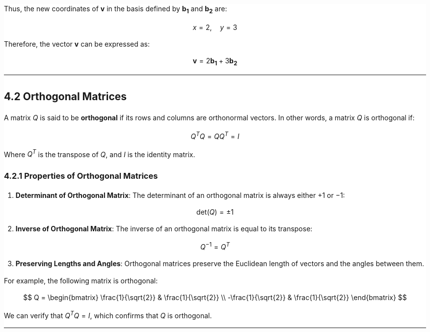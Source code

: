 Thus, the new coordinates of $\mathbf{v}$ in the basis defined by $\mathbf{b_1}$ and $\mathbf{b_2}$ are:

$$
x = 2, \quad y = 3
$$

Therefore, the vector $\mathbf{v}$ can be expressed as:

$$
\mathbf{v} = 2 \mathbf{b_1} + 3 \mathbf{b_2}
$$

---

## 4.2 Orthogonal Matrices

A matrix $Q$ is said to be **orthogonal** if its rows and columns are orthonormal vectors. In other words, a matrix $Q$ is orthogonal if:

$$
Q^T Q = Q Q^T = I
$$

Where $Q^T$ is the transpose of $Q$, and $I$ is the identity matrix.

### 4.2.1 Properties of Orthogonal Matrices

1. **Determinant of Orthogonal Matrix**: The determinant of an orthogonal matrix is always either $+1$ or $-1$:

$$
\text{det}(Q) = \pm 1
$$

2. **Inverse of Orthogonal Matrix**: The inverse of an orthogonal matrix is equal to its transpose:

$$
Q^{-1} = Q^T
$$

3. **Preserving Lengths and Angles**: Orthogonal matrices preserve the Euclidean length of vectors and the angles between them.

For example, the following matrix is orthogonal:

$$
Q = \begin{bmatrix}
\frac{1}{\sqrt{2}} & \frac{1}{\sqrt{2}} \\
-\frac{1}{\sqrt{2}} & \frac{1}{\sqrt{2}}
\end{bmatrix}
$$

We can verify that $Q^T Q = I$, which confirms that $Q$ is orthogonal.

---
